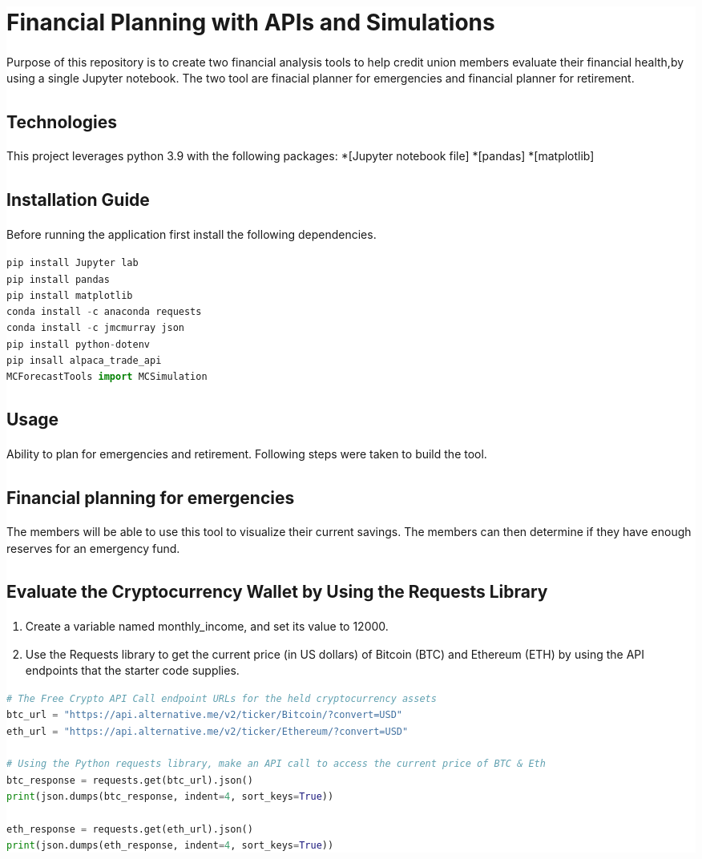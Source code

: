 # Financial Planning with APIs and Simulations

Purpose of this repository is to create two financial analysis tools to help credit union members evaluate their financial health,by using a single Jupyter notebook. The two tool are finacial planner for emergencies and financial planner for retirement.

## Technologies

This project leverages python 3.9 with the following packages:
*[Jupyter notebook file]
*[pandas]
*[matplotlib]

## Installation Guide

Before running the application first install the following dependencies.

```python
pip install Jupyter lab
pip install pandas
pip install matplotlib
conda install -c anaconda requests
conda install -c jmcmurray json
pip install python-dotenv
pip insall alpaca_trade_api 
MCForecastTools import MCSimulation
```

## Usage

Ability to plan for emergencies and retirement. Following steps were taken to build the tool.

## Financial planning for emergencies

The members will be able to use this tool to visualize their current savings. The members can then determine if they have enough reserves for an emergency fund.

## Evaluate the Cryptocurrency Wallet by Using the Requests Library

1. Create a variable named monthly_income, and set its value to 12000.

2. Use the Requests library to get the current price (in US dollars) of Bitcoin (BTC) and Ethereum (ETH) by using the API endpoints that the starter code supplies.

```python
# The Free Crypto API Call endpoint URLs for the held cryptocurrency assets
btc_url = "https://api.alternative.me/v2/ticker/Bitcoin/?convert=USD"
eth_url = "https://api.alternative.me/v2/ticker/Ethereum/?convert=USD"

# Using the Python requests library, make an API call to access the current price of BTC & Eth
btc_response = requests.get(btc_url).json()
print(json.dumps(btc_response, indent=4, sort_keys=True))

eth_response = requests.get(eth_url).json()
print(json.dumps(eth_response, indent=4, sort_keys=True))
```
